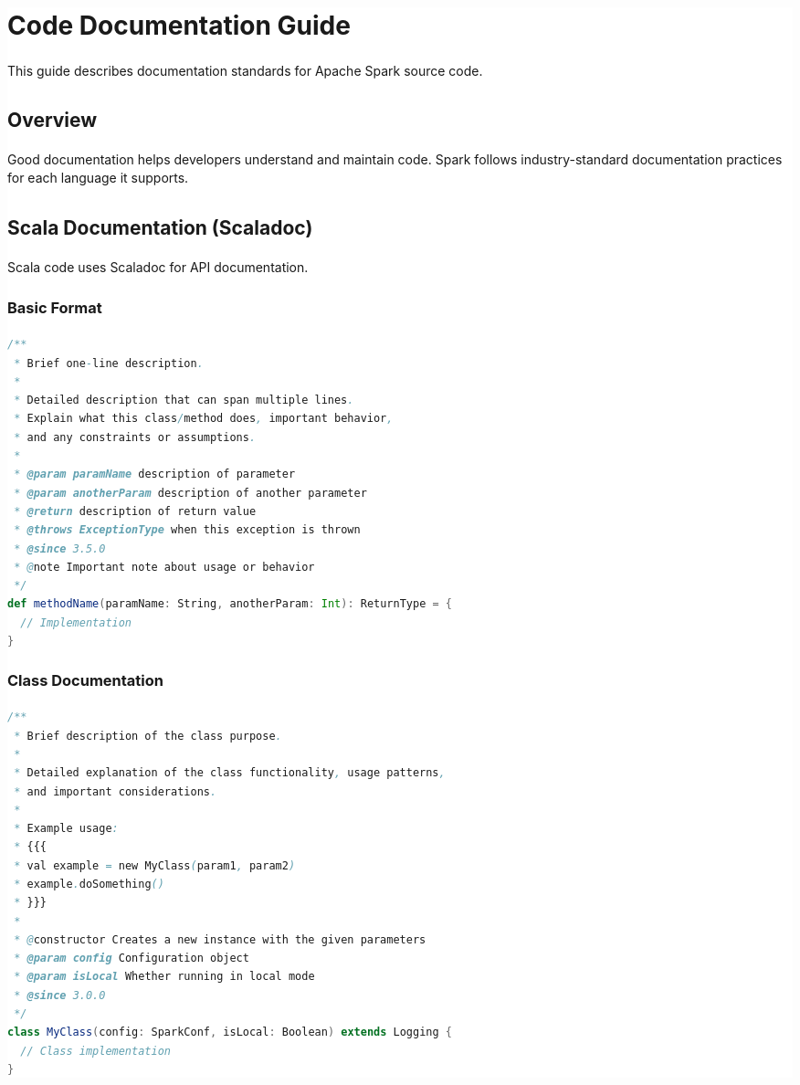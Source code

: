 # Code Documentation Guide

This guide describes documentation standards for Apache Spark source code.

## Overview

Good documentation helps developers understand and maintain code. Spark follows industry-standard documentation practices for each language it supports.

## Scala Documentation (Scaladoc)

Scala code uses Scaladoc for API documentation.

### Basic Format

```scala
/**
 * Brief one-line description.
 *
 * Detailed description that can span multiple lines.
 * Explain what this class/method does, important behavior,
 * and any constraints or assumptions.
 *
 * @param paramName description of parameter
 * @param anotherParam description of another parameter
 * @return description of return value
 * @throws ExceptionType when this exception is thrown
 * @since 3.5.0
 * @note Important note about usage or behavior
 */
def methodName(paramName: String, anotherParam: Int): ReturnType = {
  // Implementation
}
```

### Class Documentation

```scala
/**
 * Brief description of the class purpose.
 *
 * Detailed explanation of the class functionality, usage patterns,
 * and important considerations.
 *
 * Example usage:
 * {{{
 * val example = new MyClass(param1, param2)
 * example.doSomething()
 * }}}
 *
 * @constructor Creates a new instance with the given parameters
 * @param config Configuration object
 * @param isLocal Whether running in local mode
 * @since 3.0.0
 */
class MyClass(config: SparkConf, isLocal: Boolean) extends Logging {
  // Class implementation
}
```
